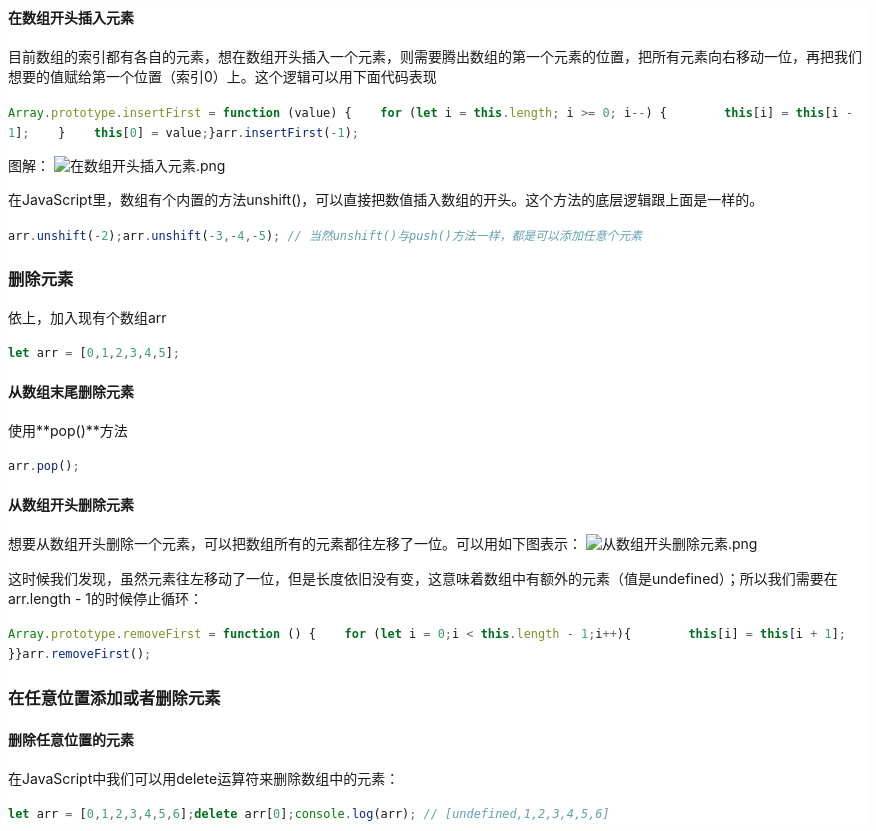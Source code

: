 #### 在数组开头插入元素

目前数组的索引都有各自的元素，想在数组开头插入一个元素，则需要腾出数组的第一个元素的位置，把所有元素向右移动一位，再把我们想要的值赋给第一个位置（索引0）上。这个逻辑可以用下面代码表现

``` javascript
Array.prototype.insertFirst = function (value) {    for (let i = this.length; i >= 0; i--) {        this[i] = this[i - 1];    }    this[0] = value;}arr.insertFirst(-1);
```

图解：
![在数组开头插入元素.png](https://resources.yhong.info/users/10000/article/35/1624363878-DEE80A919746B81C868500AB77FF5BB6.png)

在JavaScript里，数组有个内置的方法unshift()，可以直接把数值插入数组的开头。这个方法的底层逻辑跟上面是一样的。

``` javascript
arr.unshift(-2);arr.unshift(-3,-4,-5); // 当然unshift()与push()方法一样，都是可以添加任意个元素
```

### 删除元素

依上，加入现有个数组arr

``` javascript
let arr = [0,1,2,3,4,5];
```

#### 从数组末尾删除元素

使用**pop()**方法

``` javascript
arr.pop();
```

#### 从数组开头删除元素

想要从数组开头删除一个元素，可以把数组所有的元素都往左移了一位。可以用如下图表示：
![从数组开头删除元素.png](https://resources.yhong.info/users/10000/article/35/1624364363-BD4CC7EBE783F157D008B2680610513E.png)

这时候我们发现，虽然元素往左移动了一位，但是长度依旧没有变，这意味着数组中有额外的元素（值是undefined）；所以我们需要在arr.length - 1的时候停止循环：

``` javascript
Array.prototype.removeFirst = function () {    for (let i = 0;i < this.length - 1;i++){        this[i] = this[i + 1];    }}arr.removeFirst();
```





### 在任意位置添加或者删除元素

#### 删除任意位置的元素

在JavaScript中我们可以用delete运算符来删除数组中的元素：

``` javascript
let arr = [0,1,2,3,4,5,6];delete arr[0];console.log(arr); // [undefined,1,2,3,4,5,6]
```

